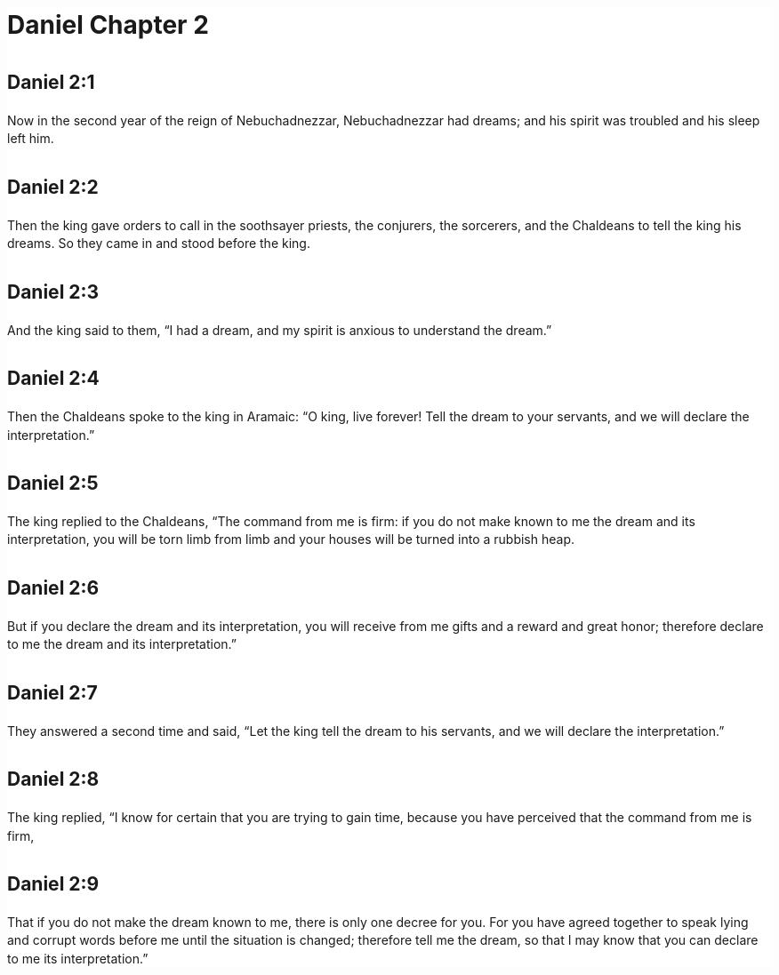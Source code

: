 # Daniel Chapter 2

## Daniel 2:1

Now in the second year of the reign of Nebuchadnezzar, Nebuchadnezzar had dreams; and his spirit was troubled and his sleep left him.

## Daniel 2:2

Then the king gave orders to call in the soothsayer priests, the conjurers, the sorcerers, and the Chaldeans to tell the king his dreams. So they came in and stood before the king.

## Daniel 2:3

And the king said to them, “I had a dream, and my spirit is anxious to understand the dream.”

## Daniel 2:4

Then the Chaldeans spoke to the king in Aramaic: “O king, live forever! Tell the dream to your servants, and we will declare the interpretation.”

## Daniel 2:5

The king replied to the Chaldeans, “The command from me is firm: if you do not make known to me the dream and its interpretation, you will be torn limb from limb and your houses will be turned into a rubbish heap.

## Daniel 2:6

But if you declare the dream and its interpretation, you will receive from me gifts and a reward and great honor; therefore declare to me the dream and its interpretation.”

## Daniel 2:7

They answered a second time and said, “Let the king tell the dream to his servants, and we will declare the interpretation.”

## Daniel 2:8

The king replied, “I know for certain that you are trying to gain time, because you have perceived that the command from me is firm,

## Daniel 2:9

That if you do not make the dream known to me, there is only one decree for you. For you have agreed together to speak lying and corrupt words before me until the situation is changed; therefore tell me the dream, so that I may know that you can declare to me its interpretation.”
